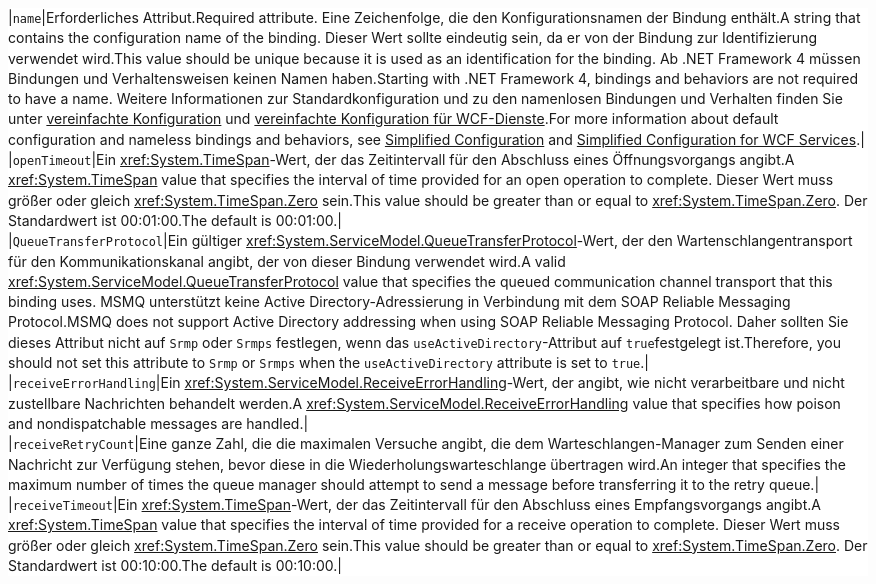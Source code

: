 |`name`|<span data-ttu-id="9ffc0-144">Erforderliches Attribut.</span><span class="sxs-lookup"><span data-stu-id="9ffc0-144">Required attribute.</span></span> <span data-ttu-id="9ffc0-145">Eine Zeichenfolge, die den Konfigurationsnamen der Bindung enthält.</span><span class="sxs-lookup"><span data-stu-id="9ffc0-145">A string that contains the configuration name of the binding.</span></span> <span data-ttu-id="9ffc0-146">Dieser Wert sollte eindeutig sein, da er von der Bindung zur Identifizierung verwendet wird.</span><span class="sxs-lookup"><span data-stu-id="9ffc0-146">This value should be unique because it is used as an identification for the binding.</span></span> <span data-ttu-id="9ffc0-147">Ab .NET Framework 4 müssen Bindungen und Verhaltensweisen keinen Namen haben.</span><span class="sxs-lookup"><span data-stu-id="9ffc0-147">Starting with .NET Framework 4, bindings and behaviors are not required to have a name.</span></span> <span data-ttu-id="9ffc0-148">Weitere Informationen zur Standardkonfiguration und zu den namenlosen Bindungen und Verhalten finden Sie unter [vereinfachte Konfiguration](../../../wcf/simplified-configuration.md) und [vereinfachte Konfiguration für WCF-Dienste](../../../wcf/samples/simplified-configuration-for-wcf-services.md).</span><span class="sxs-lookup"><span data-stu-id="9ffc0-148">For more information about default configuration and nameless bindings and behaviors, see [Simplified Configuration](../../../wcf/simplified-configuration.md) and [Simplified Configuration for WCF Services](../../../wcf/samples/simplified-configuration-for-wcf-services.md).</span></span>|  
|`openTimeout`|<span data-ttu-id="9ffc0-149">Ein <xref:System.TimeSpan>-Wert, der das Zeitintervall für den Abschluss eines Öffnungsvorgangs angibt.</span><span class="sxs-lookup"><span data-stu-id="9ffc0-149">A <xref:System.TimeSpan> value that specifies the interval of time provided for an open operation to complete.</span></span> <span data-ttu-id="9ffc0-150">Dieser Wert muss größer oder gleich <xref:System.TimeSpan.Zero> sein.</span><span class="sxs-lookup"><span data-stu-id="9ffc0-150">This value should be greater than or equal to <xref:System.TimeSpan.Zero>.</span></span> <span data-ttu-id="9ffc0-151">Der Standardwert ist 00:01:00.</span><span class="sxs-lookup"><span data-stu-id="9ffc0-151">The default is 00:01:00.</span></span>|  
|`QueueTransferProtocol`|<span data-ttu-id="9ffc0-152">Ein gültiger <xref:System.ServiceModel.QueueTransferProtocol>-Wert, der den Wartenschlangentransport für den Kommunikationskanal angibt, der von dieser Bindung verwendet wird.</span><span class="sxs-lookup"><span data-stu-id="9ffc0-152">A valid <xref:System.ServiceModel.QueueTransferProtocol> value that specifies the queued communication channel transport that this binding uses.</span></span> <span data-ttu-id="9ffc0-153">MSMQ unterstützt keine Active Directory-Adressierung in Verbindung mit dem SOAP Reliable Messaging Protocol.</span><span class="sxs-lookup"><span data-stu-id="9ffc0-153">MSMQ does not support Active Directory addressing when using SOAP Reliable Messaging Protocol.</span></span> <span data-ttu-id="9ffc0-154">Daher sollten Sie dieses Attribut nicht auf `Srmp` oder `Srmps` festlegen, wenn das `useActiveDirectory`-Attribut auf `true`festgelegt ist.</span><span class="sxs-lookup"><span data-stu-id="9ffc0-154">Therefore, you should not set this attribute to `Srmp` or `Srmps` when the `useActiveDirectory` attribute is set to `true`.</span></span>|  
|`receiveErrorHandling`|<span data-ttu-id="9ffc0-155">Ein <xref:System.ServiceModel.ReceiveErrorHandling>-Wert, der angibt, wie nicht verarbeitbare und nicht zustellbare Nachrichten behandelt werden.</span><span class="sxs-lookup"><span data-stu-id="9ffc0-155">A <xref:System.ServiceModel.ReceiveErrorHandling> value that specifies how poison and nondispatchable messages are handled.</span></span>|  
|`receiveRetryCount`|<span data-ttu-id="9ffc0-156">Eine ganze Zahl, die die maximalen Versuche angibt, die dem Warteschlangen-Manager zum Senden einer Nachricht zur Verfügung stehen, bevor diese in die Wiederholungswarteschlange übertragen wird.</span><span class="sxs-lookup"><span data-stu-id="9ffc0-156">An integer that specifies the maximum number of times the queue manager should attempt to send a message before transferring it to the retry queue.</span></span>|  
|`receiveTimeout`|<span data-ttu-id="9ffc0-157">Ein <xref:System.TimeSpan>-Wert, der das Zeitintervall für den Abschluss eines Empfangsvorgangs angibt.</span><span class="sxs-lookup"><span data-stu-id="9ffc0-157">A <xref:System.TimeSpan> value that specifies the interval of time provided for a receive operation to complete.</span></span> <span data-ttu-id="9ffc0-158">Dieser Wert muss größer oder gleich <xref:System.TimeSpan.Zero> sein.</span><span class="sxs-lookup"><span data-stu-id="9ffc0-158">This value should be greater than or equal to <xref:System.TimeSpan.Zero>.</span></span> <span data-ttu-id="9ffc0-159">Der Standardwert ist 00:10:00.</span><span class="sxs-lookup"><span data-stu-id="9ffc0-159">The default is 00:10:00.</span></span>|  